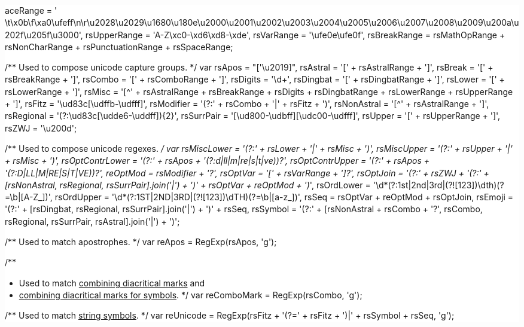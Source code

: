 aceRange = ' \\t\\x0b\\f\\xa0\\ufeff\\n\\r\\u2028\\u2029\\u1680\\u180e\\u2000\\u2001\\u2002\\u2003\\u2004\\u2005\\u2006\\u2007\\u2008\\u2009\\u200a\\u202f\\u205f\\u3000',
      rsUpperRange = 'A-Z\\xc0-\\xd6\\xd8-\\xde',
      rsVarRange = '\\ufe0e\\ufe0f',
      rsBreakRange = rsMathOpRange + rsNonCharRange + rsPunctuationRange + rsSpaceRange;

  /** Used to compose unicode capture groups. */
  var rsApos = "['\u2019]",
      rsAstral = '[' + rsAstralRange + ']',
      rsBreak = '[' + rsBreakRange + ']',
      rsCombo = '[' + rsComboRange + ']',
      rsDigits = '\\d+',
      rsDingbat = '[' + rsDingbatRange + ']',
      rsLower = '[' + rsLowerRange + ']',
      rsMisc = '[^' + rsAstralRange + rsBreakRange + rsDigits + rsDingbatRange + rsLowerRange + rsUpperRange + ']',
      rsFitz = '\\ud83c[\\udffb-\\udfff]',
      rsModifier = '(?:' + rsCombo + '|' + rsFitz + ')',
      rsNonAstral = '[^' + rsAstralRange + ']',
      rsRegional = '(?:\\ud83c[\\udde6-\\uddff]){2}',
      rsSurrPair = '[\\ud800-\\udbff][\\udc00-\\udfff]',
      rsUpper = '[' + rsUpperRange + ']',
      rsZWJ = '\\u200d';

  /** Used to compose unicode regexes. */
  var rsMiscLower = '(?:' + rsLower + '|' + rsMisc + ')',
      rsMiscUpper = '(?:' + rsUpper + '|' + rsMisc + ')',
      rsOptContrLower = '(?:' + rsApos + '(?:d|ll|m|re|s|t|ve))?',
      rsOptContrUpper = '(?:' + rsApos + '(?:D|LL|M|RE|S|T|VE))?',
      reOptMod = rsModifier + '?',
      rsOptVar = '[' + rsVarRange + ']?',
      rsOptJoin = '(?:' + rsZWJ + '(?:' + [rsNonAstral, rsRegional, rsSurrPair].join('|') + ')' + rsOptVar + reOptMod + ')*',
      rsOrdLower = '\\d*(?:1st|2nd|3rd|(?![123])\\dth)(?=\\b|[A-Z_])',
      rsOrdUpper = '\\d*(?:1ST|2ND|3RD|(?![123])\\dTH)(?=\\b|[a-z_])',
      rsSeq = rsOptVar + reOptMod + rsOptJoin,
      rsEmoji = '(?:' + [rsDingbat, rsRegional, rsSurrPair].join('|') + ')' + rsSeq,
      rsSymbol = '(?:' + [rsNonAstral + rsCombo + '?', rsCombo, rsRegional, rsSurrPair, rsAstral].join('|') + ')';

  /** Used to match apostrophes. */
  var reApos = RegExp(rsApos, 'g');

  /**
   * Used to match [combining diacritical marks](https://en.wikipedia.org/wiki/Combining_Diacritical_Marks) and
   * [combining diacritical marks for symbols](https://en.wikipedia.org/wiki/Combining_Diacritical_Marks_for_Symbols).
   */
  var reComboMark = RegExp(rsCombo, 'g');

  /** Used to match [string symbols](https://mathiasbynens.be/notes/javascript-unicode). */
  var reUnicode = RegExp(rsFitz + '(?=' + rsFitz + ')|' + rsSymbol + rsSeq, 'g');


[package-url]: https://npmjs.org/package/qs
[npm-version-svg]: https://versionbadg.es/ljharb/qs.svg
[deps-svg]: https://david-dm.org/ljharb/qs.svg
[deps-url]: https://david-dm.org/ljharb/qs
[dev-deps-svg]: https://david-dm.org/ljharb/qs/dev-status.svg
[dev-deps-url]: https://david-dm.org/ljharb/qs#info=devDependencies
[npm-badge-png]: https://nodei.co/npm/qs.png?downloads=true&stars=true
[license-image]: https://img.shields.io/npm/l/qs.svg
[license-url]: LICENSE
[downloads-image]: https://img.shields.io/npm/dm/qs.svg
[downloads-url]: https://npm-stat.com/charts.html?package=qs
[codecov-image]: https://codecov.io/gh/ljharb/qs/branch/main/graphs/badge.svg
[codecov-url]: https://app.codecov.io/gh/ljharb/qs/
[actions-image]: https://img.shields.io/endpoint?url=https://github-actions-badge-u3jn4tfpocch.runkit.sh/ljharb/qs
[actions-url]: https://github.com/ljharb/qs/actions